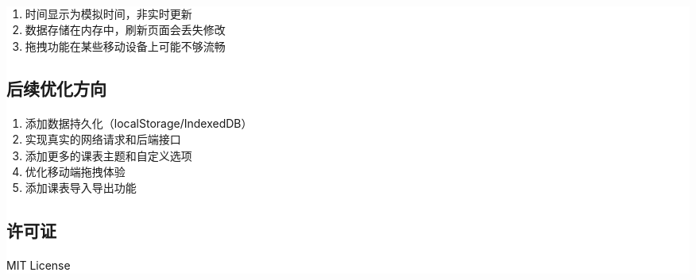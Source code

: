 1. 时间显示为模拟时间，非实时更新
2. 数据存储在内存中，刷新页面会丢失修改
3. 拖拽功能在某些移动设备上可能不够流畅

## 后续优化方向

1. 添加数据持久化（localStorage/IndexedDB）
2. 实现真实的网络请求和后端接口
3. 添加更多的课表主题和自定义选项
4. 优化移动端拖拽体验
5. 添加课表导入导出功能

## 许可证

MIT License